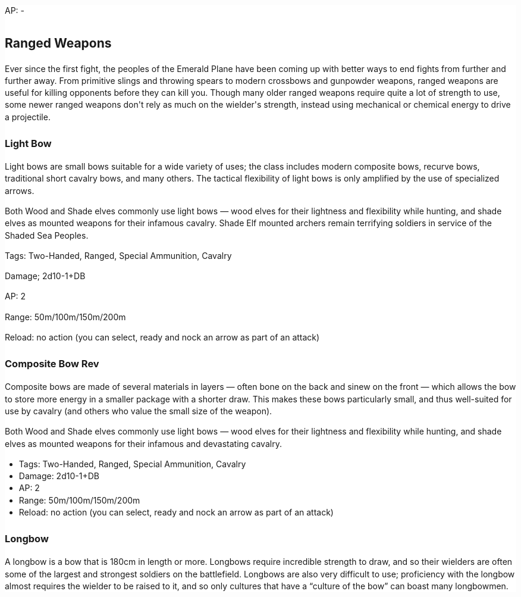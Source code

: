 AP: -

## Ranged Weapons

Ever since the first fight, the peoples of the Emerald Plane have been coming up with better ways to end fights from further and further away.
From primitive slings and throwing spears to modern crossbows and gunpowder weapons, ranged weapons are useful for killing opponents before they can kill you.
Though many older ranged weapons require quite a lot of strength to use, some newer ranged weapons don't rely as much on the wielder's strength, instead using mechanical or chemical energy to drive a projectile.

### Light Bow

Light bows are small bows suitable for a wide variety of uses; the class includes modern composite bows, recurve bows, traditional short cavalry bows, and many others.
The tactical flexibility of light bows is only amplified by the use of specialized arrows.

Both Wood and Shade elves commonly use light bows — wood elves for their lightness and flexibility while hunting, and shade elves as mounted weapons for their infamous cavalry.
Shade Elf mounted archers remain terrifying soldiers in service of the Shaded Sea Peoples.

Tags: Two-Handed, Ranged, Special Ammunition, Cavalry

Damage; 2d10-1+DB

AP: 2

Range: 50m/100m/150m/200m

Reload: no action (you can select, ready and nock an arrow as part of an
attack)

### Composite Bow Rev

Composite bows are made of several materials in layers — often bone on the back and sinew on the front — which allows the bow to store more energy in a smaller package with a shorter draw.
This makes these bows particularly small, and thus well-suited for use by cavalry (and others who value the small size of the weapon).

Both Wood and Shade elves commonly use light bows — wood elves for their lightness and flexibility while hunting, and shade elves as mounted weapons for their infamous and devastating cavalry.

- Tags: Two-Handed, Ranged, Special Ammunition, Cavalry
- Damage: 2d10-1+DB
- AP: 2
- Range: 50m/100m/150m/200m
- Reload: no action (you can select, ready and nock an arrow as part of an
attack)

### Longbow

A longbow is a bow that is 180cm in length or more. Longbows require
incredible strength to draw, and so their wielders are often some of the
largest and strongest soldiers on the battlefield. Longbows are also
very difficult to use; proficiency with the longbow almost requires the
wielder to be raised to it, and so only cultures that have a “culture of
the bow” can boast many longbowmen.
